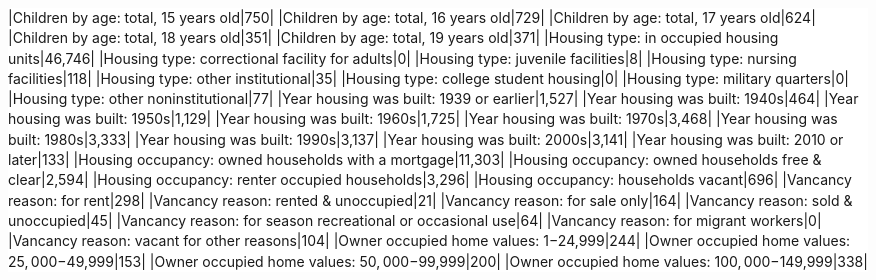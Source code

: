 |Children by age: total, 15 years old|750|
|Children by age: total, 16 years old|729|
|Children by age: total, 17 years old|624|
|Children by age: total, 18 years old|351|
|Children by age: total, 19 years old|371|
|Housing type: in occupied housing units|46,746|
|Housing type: correctional facility for adults|0|
|Housing type: juvenile facilities|8|
|Housing type: nursing facilities|118|
|Housing type: other institutional|35|
|Housing type: college student housing|0|
|Housing type: military quarters|0|
|Housing type: other noninstitutional|77|
|Year housing was built: 1939 or earlier|1,527|
|Year housing was built: 1940s|464|
|Year housing was built: 1950s|1,129|
|Year housing was built: 1960s|1,725|
|Year housing was built: 1970s|3,468|
|Year housing was built: 1980s|3,333|
|Year housing was built: 1990s|3,137|
|Year housing was built: 2000s|3,141|
|Year housing was built: 2010 or later|133|
|Housing occupancy: owned households with a mortgage|11,303|
|Housing occupancy: owned households free & clear|2,594|
|Housing occupancy: renter occupied households|3,296|
|Housing occupancy: households vacant|696|
|Vancancy reason: for rent|298|
|Vancancy reason: rented & unoccupied|21|
|Vancancy reason: for sale only|164|
|Vancancy reason: sold & unoccupied|45|
|Vancancy reason: for season recreational or occasional use|64|
|Vancancy reason: for migrant workers|0|
|Vancancy reason: vacant for other reasons|104|
|Owner occupied home values: $1-$24,999|244|
|Owner occupied home values: $25,000-$49,999|153|
|Owner occupied home values: $50,000-$99,999|200|
|Owner occupied home values: $100,000-$149,999|338|